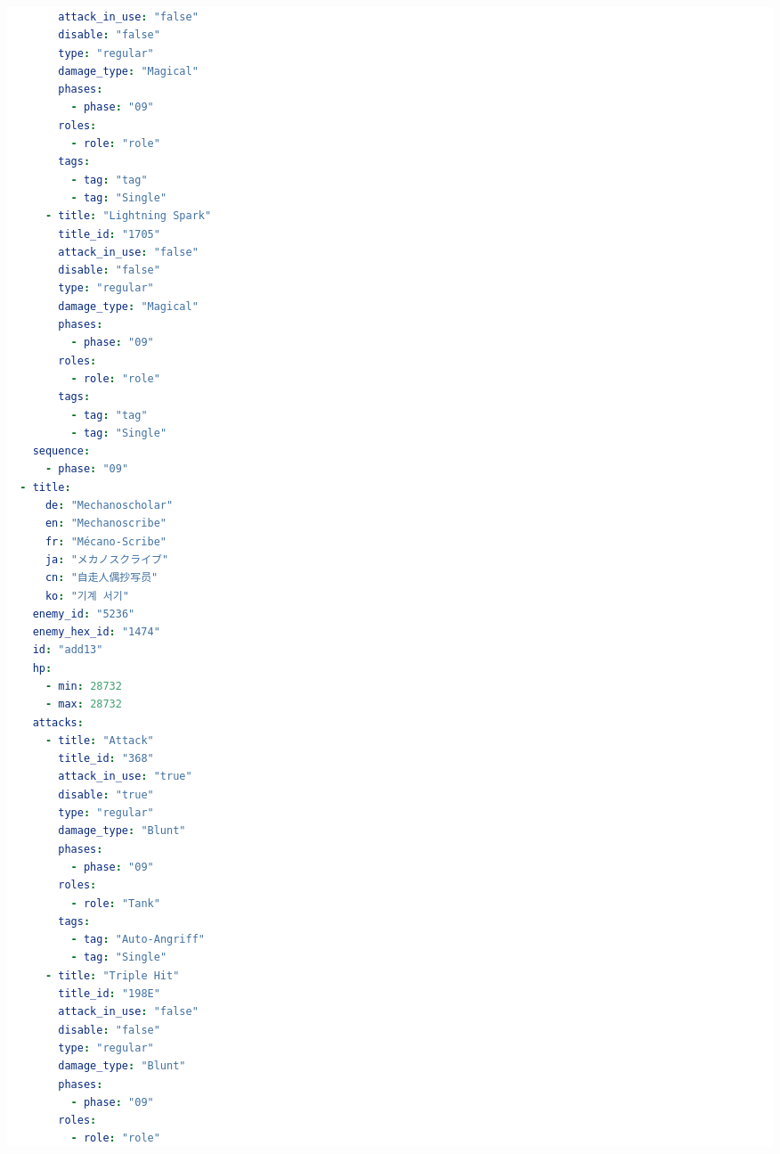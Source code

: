 ```yaml
        attack_in_use: "false"
        disable: "false"
        type: "regular"
        damage_type: "Magical"
        phases:
          - phase: "09"
        roles:
          - role: "role"
        tags:
          - tag: "tag"
          - tag: "Single"
      - title: "Lightning Spark"
        title_id: "1705"
        attack_in_use: "false"
        disable: "false"
        type: "regular"
        damage_type: "Magical"
        phases:
          - phase: "09"
        roles:
          - role: "role"
        tags:
          - tag: "tag"
          - tag: "Single"
    sequence:
      - phase: "09"
  - title:
      de: "Mechanoscholar"
      en: "Mechanoscribe"
      fr: "Mécano-Scribe"
      ja: "メカノスクライブ"
      cn: "自走人偶抄写员"
      ko: "기계 서기"
    enemy_id: "5236"
    enemy_hex_id: "1474"
    id: "add13"
    hp:
      - min: 28732
      - max: 28732
    attacks:
      - title: "Attack"
        title_id: "368"
        attack_in_use: "true"
        disable: "true"
        type: "regular"
        damage_type: "Blunt"
        phases:
          - phase: "09"
        roles:
          - role: "Tank"
        tags:
          - tag: "Auto-Angriff"
          - tag: "Single"
      - title: "Triple Hit"
        title_id: "198E"
        attack_in_use: "false"
        disable: "false"
        type: "regular"
        damage_type: "Blunt"
        phases:
          - phase: "09"
        roles:
          - role: "role"
```